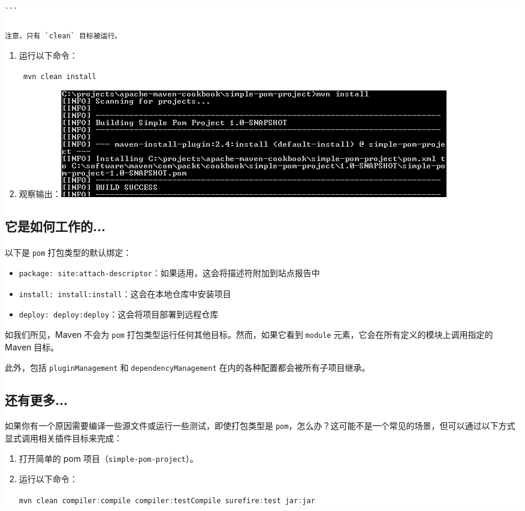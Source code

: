     ```

    注意，只有 `clean` 目标被运行。

1.  运行以下命令：

    ```java
     mvn clean install 

    ```

1.  观察输出：![如何操作...](img/6124OS_10_12.jpg)

## 它是如何工作的...

以下是 `pom` 打包类型的默认绑定：

+   `package: site:attach-descriptor`：如果适用，这会将描述符附加到站点报告中

+   `install: install:install`：这会在本地仓库中安装项目

+   `deploy: deploy:deploy`：这会将项目部署到远程仓库

如我们所见，Maven 不会为 `pom` 打包类型运行任何其他目标。然而，如果它看到 `module` 元素，它会在所有定义的模块上调用指定的 Maven 目标。

此外，包括 `pluginManagement` 和 `dependencyManagement` 在内的各种配置都会被所有子项目继承。

## 还有更多...

如果你有一个原因需要编译一些源文件或运行一些测试，即使打包类型是 `pom`，怎么办？这可能不是一个常见的场景，但可以通过以下方式显式调用相关插件目标来完成：

1.  打开简单的 pom 项目（`simple-pom-project`）。

1.  运行以下命令：

    ```java
    mvn clean compiler:compile compiler:testCompile surefire:test jar:jar

    ```
